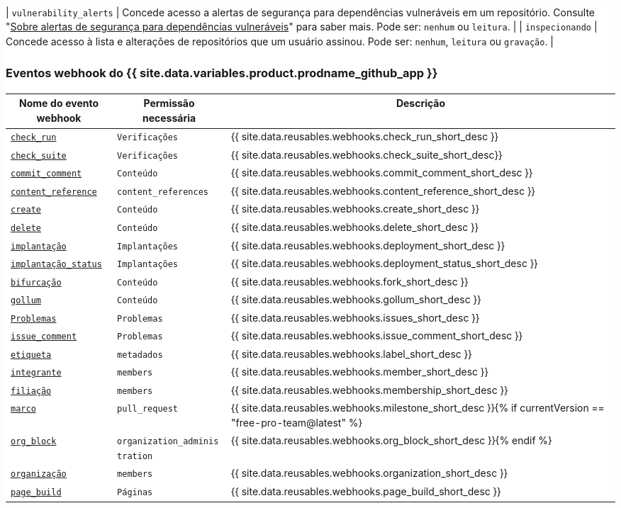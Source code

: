 | `vulnerability_alerts`                                                                                                           | Concede acesso a alertas de segurança para dependências vulneráveis em um repositório. Consulte "[Sobre alertas de segurança para dependências vulneráveis](/articles/about-security-alerts-for-vulnerable-dependencies)" para saber mais. Pode ser: `nenhum` ou `leitura`.                       |
| `inspecionando`                                                                                                                  | Concede acesso à lista e alterações de repositórios que um usuário assinou. Pode ser: `nenhum`, `leitura` ou `gravação`.                                                                                                                                                                          |

### Eventos webhook do {{ site.data.variables.product.prodname_github_app }}

| Nome do evento webhook                                                                 | Permissão necessária                             | Descrição                                                                                     |
| -------------------------------------------------------------------------------------- | ------------------------------------------------ | --------------------------------------------------------------------------------------------- |
| [`check_run`](/webhooks/event-payloads/#check_run)                                     | `Verificações`                                   | {{ site.data.reusables.webhooks.check_run_short_desc }}                                     |
| [`check_suite`](/webhooks/event-payloads/#check_suite)                                 | `Verificações`                                   | {{ site.data.reusables.webhooks.check_suite_short_desc}}                                    |
| [`commit_comment`](/webhooks/event-payloads/#commit_comment)                           | `Conteúdo`                                       | {{ site.data.reusables.webhooks.commit_comment_short_desc }}                                |
| [`content_reference`](/webhooks/event-payloads/#content_reference)                     | `content_references`                             | {{ site.data.reusables.webhooks.content_reference_short_desc }}                             |
| [`create`](/webhooks/event-payloads/#create)                                           | `Conteúdo`                                       | {{ site.data.reusables.webhooks.create_short_desc }}                                        |
| [`delete`](/webhooks/event-payloads/#delete)                                           | `Conteúdo`                                       | {{ site.data.reusables.webhooks.delete_short_desc }}                                        |
| [`implantação`](/webhooks/event-payloads/#deployment)                                  | `Implantações`                                   | {{ site.data.reusables.webhooks.deployment_short_desc }}                                    |
| [`implantação_status`](/webhooks/event-payloads/#deployment_status)                    | `Implantações`                                   | {{ site.data.reusables.webhooks.deployment_status_short_desc }}                             |
| [`bifurcação`](/webhooks/event-payloads/#fork)                                         | `Conteúdo`                                       | {{ site.data.reusables.webhooks.fork_short_desc }}                                          |
| [`gollum`](/webhooks/event-payloads/#gollum)                                           | `Conteúdo`                                       | {{ site.data.reusables.webhooks.gollum_short_desc }}                                        |
| [`Problemas`](/webhooks/event-payloads/#issues)                                        | `Problemas`                                      | {{ site.data.reusables.webhooks.issues_short_desc }}                                        |
| [`issue_comment`](/webhooks/event-payloads/#issue_comment)                             | `Problemas`                                      | {{ site.data.reusables.webhooks.issue_comment_short_desc }}                                 |
| [`etiqueta`](/webhooks/event-payloads/#label)                                          | `metadados`                                      | {{ site.data.reusables.webhooks.label_short_desc }}                                         |
| [`integrante`](/webhooks/event-payloads/#member)                                       | `members`                                        | {{ site.data.reusables.webhooks.member_short_desc }}                                        |
| [`filiação`](/webhooks/event-payloads/#membership)                                     | `members`                                        | {{ site.data.reusables.webhooks.membership_short_desc }}                                    |
| [`marco`](/webhooks/event-payloads/#milestone)                                         | `pull_request`                                   | {{ site.data.reusables.webhooks.milestone_short_desc }}{% if currentVersion == "free-pro-team@latest" %}
| [`org_block`](/webhooks/event-payloads/#org_block)                                     | `organization_administration`                    | {{ site.data.reusables.webhooks.org_block_short_desc }}{% endif %}
| [`organização`](/webhooks/event-payloads/#organization)                                | `members`                                        | {{ site.data.reusables.webhooks.organization_short_desc }}                                  |
| [`page_build`](/webhooks/event-payloads/#page_build)                                   | `Páginas`                                        | {{ site.data.reusables.webhooks.page_build_short_desc }}                                    |